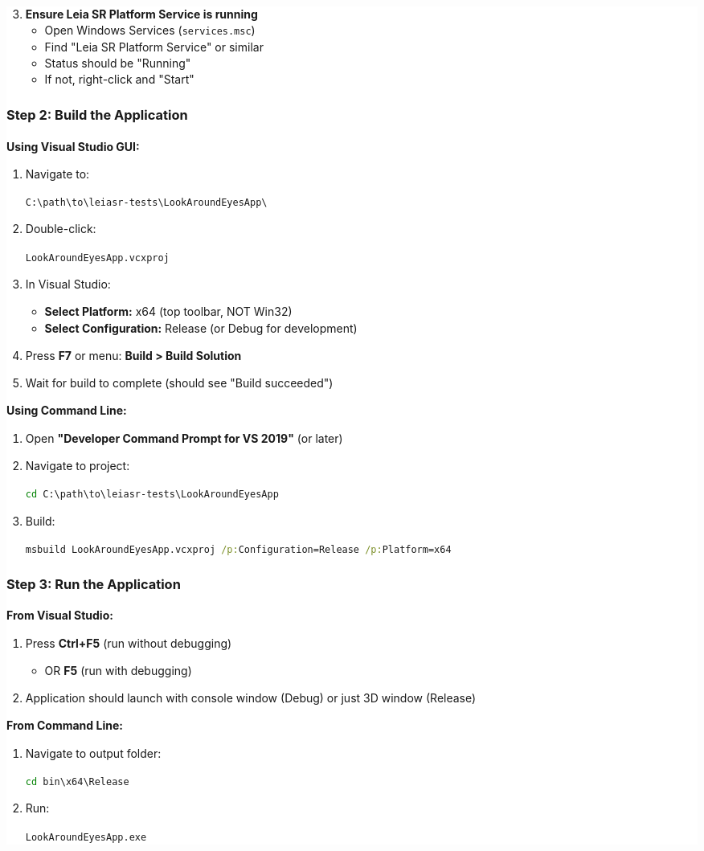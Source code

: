 3. **Ensure Leia SR Platform Service is running**
   - Open Windows Services (`services.msc`)
   - Find "Leia SR Platform Service" or similar
   - Status should be "Running"
   - If not, right-click and "Start"

### Step 2: Build the Application

**Using Visual Studio GUI:**

1. Navigate to:
   ```
   C:\path\to\leiasr-tests\LookAroundEyesApp\
   ```

2. Double-click:
   ```
   LookAroundEyesApp.vcxproj
   ```

3. In Visual Studio:
   - **Select Platform:** x64 (top toolbar, NOT Win32)
   - **Select Configuration:** Release (or Debug for development)

4. Press **F7** or menu: **Build > Build Solution**

5. Wait for build to complete (should see "Build succeeded")

**Using Command Line:**

1. Open **"Developer Command Prompt for VS 2019"** (or later)

2. Navigate to project:
   ```cmd
   cd C:\path\to\leiasr-tests\LookAroundEyesApp
   ```

3. Build:
   ```cmd
   msbuild LookAroundEyesApp.vcxproj /p:Configuration=Release /p:Platform=x64
   ```

### Step 3: Run the Application

**From Visual Studio:**

1. Press **Ctrl+F5** (run without debugging)
   - OR **F5** (run with debugging)

2. Application should launch with console window (Debug) or just 3D window (Release)

**From Command Line:**

1. Navigate to output folder:
   ```cmd
   cd bin\x64\Release
   ```

2. Run:
   ```cmd
   LookAroundEyesApp.exe
   ```
